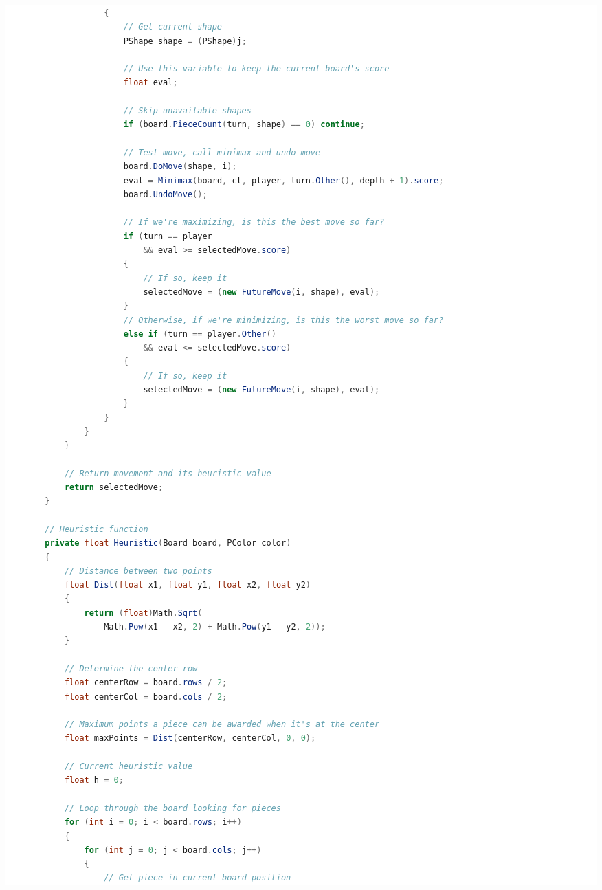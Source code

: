 ```cs
                    {
                        // Get current shape
                        PShape shape = (PShape)j;

                        // Use this variable to keep the current board's score
                        float eval;

                        // Skip unavailable shapes
                        if (board.PieceCount(turn, shape) == 0) continue;

                        // Test move, call minimax and undo move
                        board.DoMove(shape, i);
                        eval = Minimax(board, ct, player, turn.Other(), depth + 1).score;
                        board.UndoMove();

                        // If we're maximizing, is this the best move so far?
                        if (turn == player
                            && eval >= selectedMove.score)
                        {
                            // If so, keep it
                            selectedMove = (new FutureMove(i, shape), eval);
                        }
                        // Otherwise, if we're minimizing, is this the worst move so far?
                        else if (turn == player.Other()
                            && eval <= selectedMove.score)
                        {
                            // If so, keep it
                            selectedMove = (new FutureMove(i, shape), eval);
                        }
                    }
                }
            }

            // Return movement and its heuristic value
            return selectedMove;
        }

        // Heuristic function
        private float Heuristic(Board board, PColor color)
        {
            // Distance between two points
            float Dist(float x1, float y1, float x2, float y2)
            {
                return (float)Math.Sqrt(
                    Math.Pow(x1 - x2, 2) + Math.Pow(y1 - y2, 2));
            }

            // Determine the center row
            float centerRow = board.rows / 2;
            float centerCol = board.cols / 2;

            // Maximum points a piece can be awarded when it's at the center
            float maxPoints = Dist(centerRow, centerCol, 0, 0);

            // Current heuristic value
            float h = 0;

            // Loop through the board looking for pieces
            for (int i = 0; i < board.rows; i++)
            {
                for (int j = 0; j < board.cols; j++)
                {
                    // Get piece in current board position
```